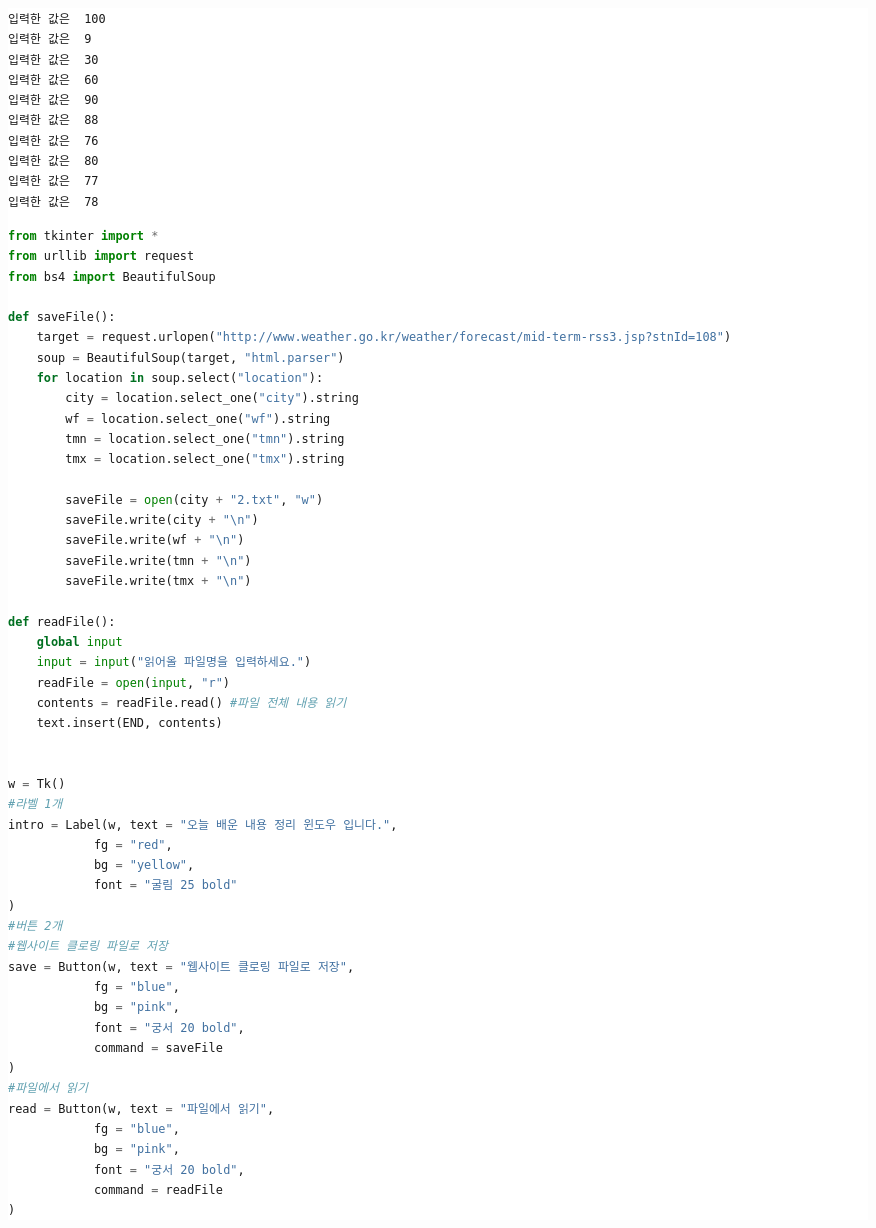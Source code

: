     입력한 값은  100
    입력한 값은  9
    입력한 값은  30
    입력한 값은  60
    입력한 값은  90
    입력한 값은  88
    입력한 값은  76
    입력한 값은  80
    입력한 값은  77
    입력한 값은  78
    


```python
from tkinter import *
from urllib import request
from bs4 import BeautifulSoup

def saveFile():
    target = request.urlopen("http://www.weather.go.kr/weather/forecast/mid-term-rss3.jsp?stnId=108")
    soup = BeautifulSoup(target, "html.parser")
    for location in soup.select("location"):
        city = location.select_one("city").string
        wf = location.select_one("wf").string
        tmn = location.select_one("tmn").string
        tmx = location.select_one("tmx").string
        
        saveFile = open(city + "2.txt", "w")
        saveFile.write(city + "\n")
        saveFile.write(wf + "\n")
        saveFile.write(tmn + "\n")
        saveFile.write(tmx + "\n")

def readFile():
    global input
    input = input("읽어올 파일명을 입력하세요.")
    readFile = open(input, "r")
    contents = readFile.read() #파일 전체 내용 읽기 
    text.insert(END, contents)


w = Tk()
#라벨 1개
intro = Label(w, text = "오늘 배운 내용 정리 윈도우 입니다.",
            fg = "red",
            bg = "yellow",
            font = "굴림 25 bold"
)
#버튼 2개
#웹사이트 클로링 파일로 저장
save = Button(w, text = "웹사이트 클로링 파일로 저장",
            fg = "blue",
            bg = "pink", 
            font = "궁서 20 bold",
            command = saveFile
)
#파일에서 읽기
read = Button(w, text = "파일에서 읽기",
            fg = "blue",
            bg = "pink", 
            font = "궁서 20 bold",
            command = readFile
)

```